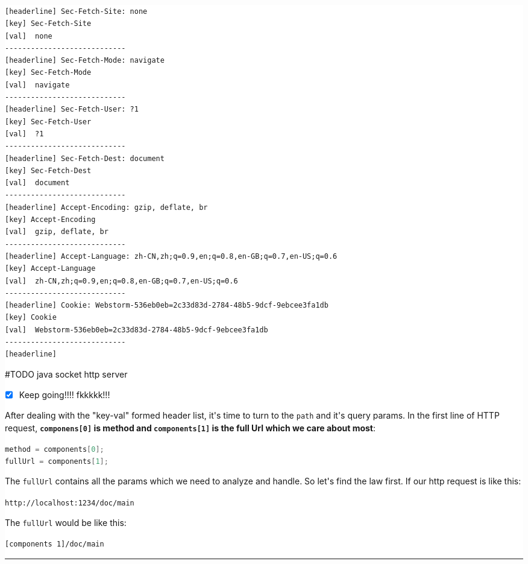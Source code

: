 ```shell
[headerline] Sec-Fetch-Site: none
[key] Sec-Fetch-Site
[val]  none
----------------------------
[headerline] Sec-Fetch-Mode: navigate
[key] Sec-Fetch-Mode
[val]  navigate
----------------------------
[headerline] Sec-Fetch-User: ?1
[key] Sec-Fetch-User
[val]  ?1
----------------------------
[headerline] Sec-Fetch-Dest: document
[key] Sec-Fetch-Dest
[val]  document
----------------------------
[headerline] Accept-Encoding: gzip, deflate, br
[key] Accept-Encoding
[val]  gzip, deflate, br
----------------------------
[headerline] Accept-Language: zh-CN,zh;q=0.9,en;q=0.8,en-GB;q=0.7,en-US;q=0.6
[key] Accept-Language
[val]  zh-CN,zh;q=0.9,en;q=0.8,en-GB;q=0.7,en-US;q=0.6
----------------------------
[headerline] Cookie: Webstorm-536eb0eb=2c33d83d-2784-48b5-9dcf-9ebcee3fa1db
[key] Cookie
[val]  Webstorm-536eb0eb=2c33d83d-2784-48b5-9dcf-9ebcee3fa1db
----------------------------
[headerline] 
```

#TODO java socket http server

- [x] Keep going!!!! fkkkkk!!!

After dealing with the "key-val" formed header list, it's time to turn to the `path` and it's query params. In the first line of HTTP request, **`componens[0]` is method and `components[1]` is the full Url which we care about most**:

```java
method = components[0];  
fullUrl = components[1];
```

The `fullUrl` contains all the params which we need to analyze and handle. So let's find the law first. If our http request is like this:

```url
http://localhost:1234/doc/main
```

The `fullUrl` would be like this:

```shell
[components 1]/doc/main
```

---